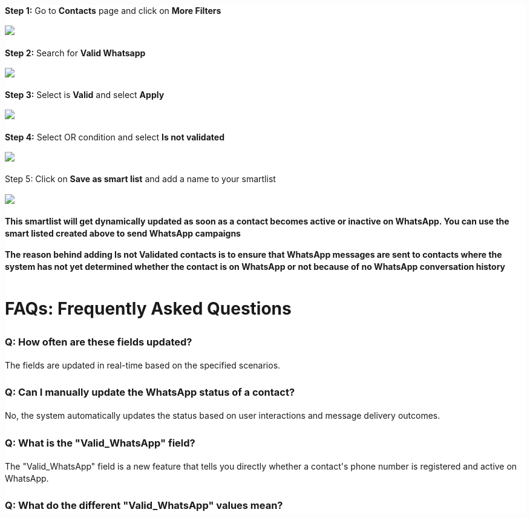 **Step 1:** Go to **Contacts** page and click on **More Filters**

**![](https://s3.amazonaws.com/cdn.freshdesk.com/data/helpdesk/attachments/production/155023275294/original/J59WILOZHgSeHUauKqq1rTvgK4ZG_aE82Q.png?1711007696)**  

**Step 2:** Search for **Valid Whatsapp**

![](https://s3.amazonaws.com/cdn.freshdesk.com/data/helpdesk/attachments/production/155023275546/original/JMGojRXSSboClOC5ekm6g6q7hXWz2C_fug.png?1711007988)

  
**Step 3:** Select is **Valid** and select **Apply**

![](https://s3.amazonaws.com/cdn.freshdesk.com/data/helpdesk/attachments/production/155023275915/original/cLsMJ1Mser6zmrQvck7Pmcb-p3lhvi4X_A.png?1711008342)

  
**Step 4:** Select OR condition and select **Is not validated**

**![](https://s3.amazonaws.com/cdn.freshdesk.com/data/helpdesk/attachments/production/155023276106/original/CeZHBthWsl0Mde0xxUFba5BMeeZi6V1tKw.png?1711008515)**

  
Step 5: Click on **Save as smart list** and add a name to your smartlist

![](https://s3.amazonaws.com/cdn.freshdesk.com/data/helpdesk/attachments/production/155023296917/original/FPfajJdIA5SKgTI8ykKKxWOcs050LrD4BQ.png?1711022014)
  
  
**This smartlist will get dynamically updated as soon as a contact becomes active or inactive on WhatsApp. You can use the smart listed created above to send WhatsApp campaigns**
  
  
**The reason behind adding Is not Validated contacts is to ensure that WhatsApp messages are sent to contacts where the system has not yet determined whether the contact is on WhatsApp or not because of no WhatsApp conversation history**
  
  
# **FAQs: Frequently Asked Questions**

  
### **Q: How often are these fields updated?**

The fields are updated in real-time based on the specified scenarios.

  
### **Q: Can I manually update the WhatsApp status of a contact?**

No, the system automatically updates the status based on user interactions and message delivery outcomes.

  
### **Q: What is the "Valid\_WhatsApp" field?**

  
The "Valid\_WhatsApp" field is a new feature that tells you directly whether a contact's phone number is registered and active on WhatsApp.

  
### **Q: What do the different "Valid\_WhatsApp" values mean?** 
